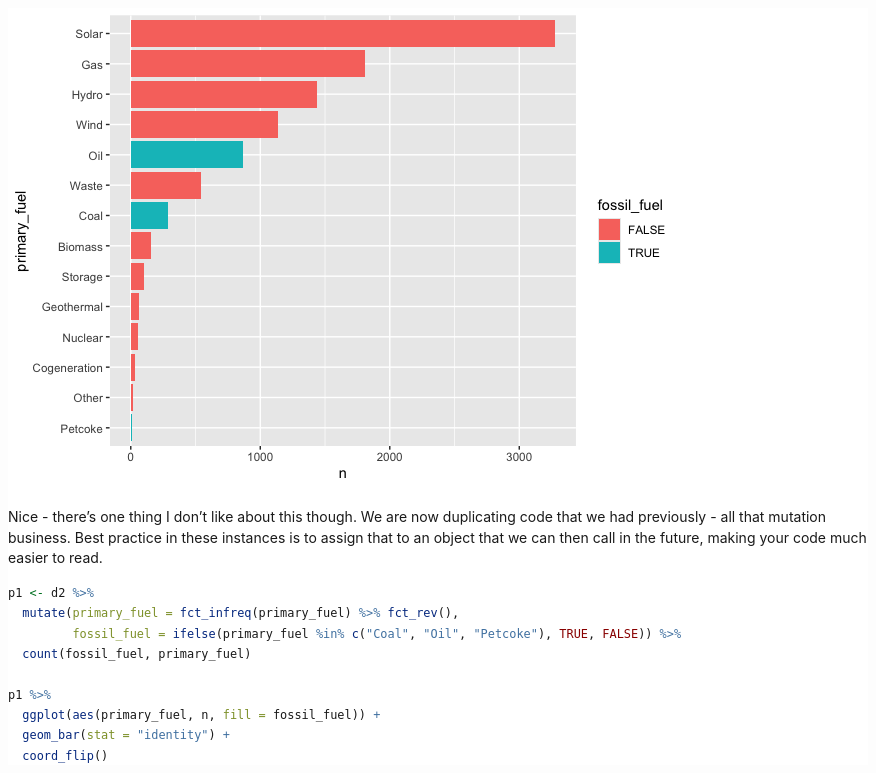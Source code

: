 ![](Week-5-Univariate_files/figure-gfm/unnamed-chunk-15-1.png)

Nice - there’s one thing I don’t like about this though. We are now
duplicating code that we had previously - all that mutation business.
Best practice in these instances is to assign that to an object that we
can then call in the future, making your code much easier to read.

``` r
p1 <- d2 %>% 
  mutate(primary_fuel = fct_infreq(primary_fuel) %>% fct_rev(),
         fossil_fuel = ifelse(primary_fuel %in% c("Coal", "Oil", "Petcoke"), TRUE, FALSE)) %>% 
  count(fossil_fuel, primary_fuel)

p1 %>% 
  ggplot(aes(primary_fuel, n, fill = fossil_fuel)) +
  geom_bar(stat = "identity") +
  coord_flip()
```
